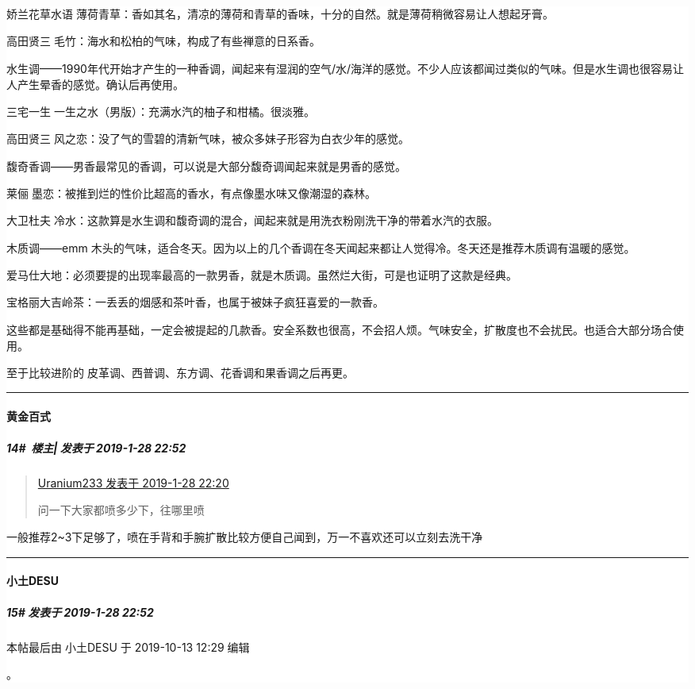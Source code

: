 娇兰花草水语 薄荷青草：香如其名，清凉的薄荷和青草的香味，十分的自然。就是薄荷稍微容易让人想起牙膏。

高田贤三 毛竹：海水和松柏的气味，构成了有些禅意的日系香。

水生调——1990年代开始才产生的一种香调，闻起来有湿润的空气/水/海洋的感觉。不少人应该都闻过类似的气味。但是水生调也很容易让人产生晕香的感觉。确认后再使用。

三宅一生 一生之水（男版）：充满水汽的柚子和柑橘。很淡雅。

高田贤三 风之恋：没了气的雪碧的清新气味，被众多妹子形容为白衣少年的感觉。


馥奇香调——男香最常见的香调，可以说是大部分馥奇调闻起来就是男香的感觉。

莱俪 墨恋：被推到烂的性价比超高的香水，有点像墨水味又像潮湿的森林。

大卫杜夫 冷水：这款算是水生调和馥奇调的混合，闻起来就是用洗衣粉刚洗干净的带着水汽的衣服。

木质调——emm 木头的气味，适合冬天。因为以上的几个香调在冬天闻起来都让人觉得冷。冬天还是推荐木质调有温暖的感觉。

爱马仕大地：必须要提的出现率最高的一款男香，就是木质调。虽然烂大街，可是也证明了这款是经典。

宝格丽大吉岭茶：一丢丢的烟感和茶叶香，也属于被妹子疯狂喜爱的一款香。


这些都是基础得不能再基础，一定会被提起的几款香。安全系数也很高，不会招人烦。气味安全，扩散度也不会扰民。也适合大部分场合使用。

至于比较进阶的 皮革调、西普调、东方调、花香调和果香调之后再更。








*****

####  黄金百式  
##### 14#         楼主| 发表于 2019-1-28 22:52



<blockquote><a href="httphttps://bbs.saraba1st.com/2b/forum.php?mod=redirect&amp;goto=findpost&amp;pid=42418747&amp;ptid=1807224" target="_blank">Uranium233 发表于 2019-1-28 22:20</a>

问一下大家都喷多少下，往哪里喷</blockquote>
一般推荐2~3下足够了，喷在手背和手腕扩散比较方便自己闻到，万一不喜欢还可以立刻去洗干净







*****

####  小土DESU  
##### 15#       发表于 2019-1-28 22:52



 本帖最后由 小土DESU 于 2019-10-13 12:29 编辑 

。




